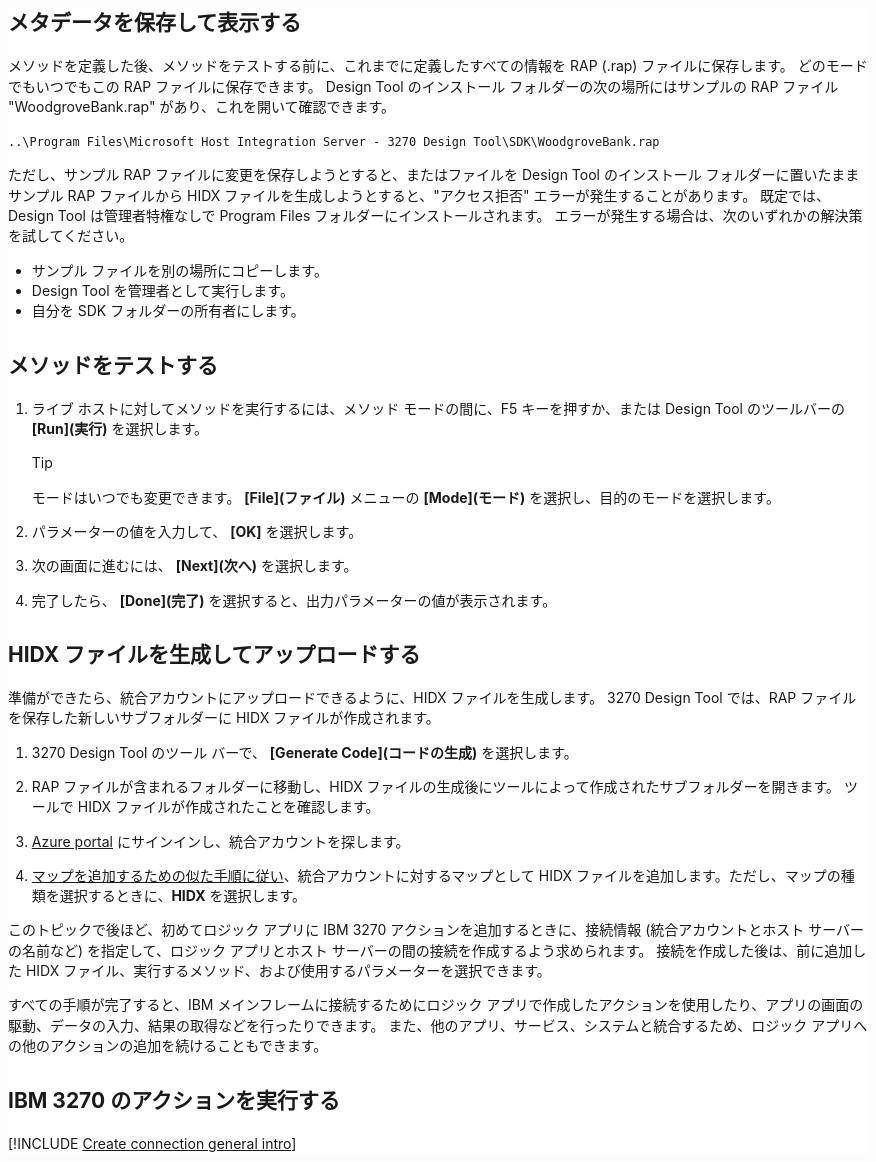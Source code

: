 ## <a name="save-and-view-metadata"></a>メタデータを保存して表示する

メソッドを定義した後、メソッドをテストする前に、これまでに定義したすべての情報を RAP (.rap) ファイルに保存します。
どのモードでもいつでもこの RAP ファイルに保存できます。 Design Tool のインストール フォルダーの次の場所にはサンプルの RAP ファイル "WoodgroveBank.rap" があり、これを開いて確認できます。

`..\Program Files\Microsoft Host Integration Server - 3270 Design Tool\SDK\WoodgroveBank.rap`

ただし、サンプル RAP ファイルに変更を保存しようとすると、またはファイルを Design Tool のインストール フォルダーに置いたままサンプル RAP ファイルから HIDX ファイルを生成しようとすると、"アクセス拒否" エラーが発生することがあります。 既定では、Design Tool は管理者特権なしで Program Files フォルダーにインストールされます。 エラーが発生する場合は、次のいずれかの解決策を試してください。

* サンプル ファイルを別の場所にコピーします。
* Design Tool を管理者として実行します。
* 自分を SDK フォルダーの所有者にします。

## <a name="test-your-method"></a>メソッドをテストする

1. ライブ ホストに対してメソッドを実行するには、メソッド モードの間に、F5 キーを押すか、または Design Tool のツールバーの **[Run]\(実行\)** を選択します。

   > [!TIP]
   > モードはいつでも変更できます。 **[File]\(ファイル\)** メニューの **[Mode]\(モード\)** を選択し、目的のモードを選択します。

1. パラメーターの値を入力して、 **[OK]** を選択します。

1. 次の画面に進むには、 **[Next]\(次へ\)** を選択します。

1. 完了したら、 **[Done]\(完了\)** を選択すると、出力パラメーターの値が表示されます。

<a name="add-metadata-integration-account"></a>

## <a name="generate-and-upload-hidx-file"></a>HIDX ファイルを生成してアップロードする

準備ができたら、統合アカウントにアップロードできるように、HIDX ファイルを生成します。 3270 Design Tool では、RAP ファイルを保存した新しいサブフォルダーに HIDX ファイルが作成されます。

1. 3270 Design Tool のツール バーで、 **[Generate Code]\(コードの生成\)** を選択します。

1. RAP ファイルが含まれるフォルダーに移動し、HIDX ファイルの生成後にツールによって作成されたサブフォルダーを開きます。 ツールで HIDX ファイルが作成されたことを確認します。

1. [Azure portal](https://portal.azure.com) にサインインし、統合アカウントを探します。

1. [マップを追加するための似た手順に従い](../logic-apps/logic-apps-enterprise-integration-liquid-transform.md)、統合アカウントに対するマップとして HIDX ファイルを追加します。ただし、マップの種類を選択するときに、**HIDX** を選択します。

このトピックで後ほど、初めてロジック アプリに IBM 3270 アクションを追加するときに、接続情報 (統合アカウントとホスト サーバーの名前など) を指定して、ロジック アプリとホスト サーバーの間の接続を作成するよう求められます。 接続を作成した後は、前に追加した HIDX ファイル、実行するメソッド、および使用するパラメーターを選択できます。

すべての手順が完了すると、IBM メインフレームに接続するためにロジック アプリで作成したアクションを使用したり、アプリの画面の駆動、データの入力、結果の取得などを行ったりできます。 また、他のアプリ、サービス、システムと統合するため、ロジック アプリへの他のアクションの追加を続けることもできます。

<a name="run-action"></a>

## <a name="run-ibm-3270-actions"></a>IBM 3270 のアクションを実行する

[!INCLUDE [Create connection general intro](../../includes/connectors-create-connection-general-intro.md)]

